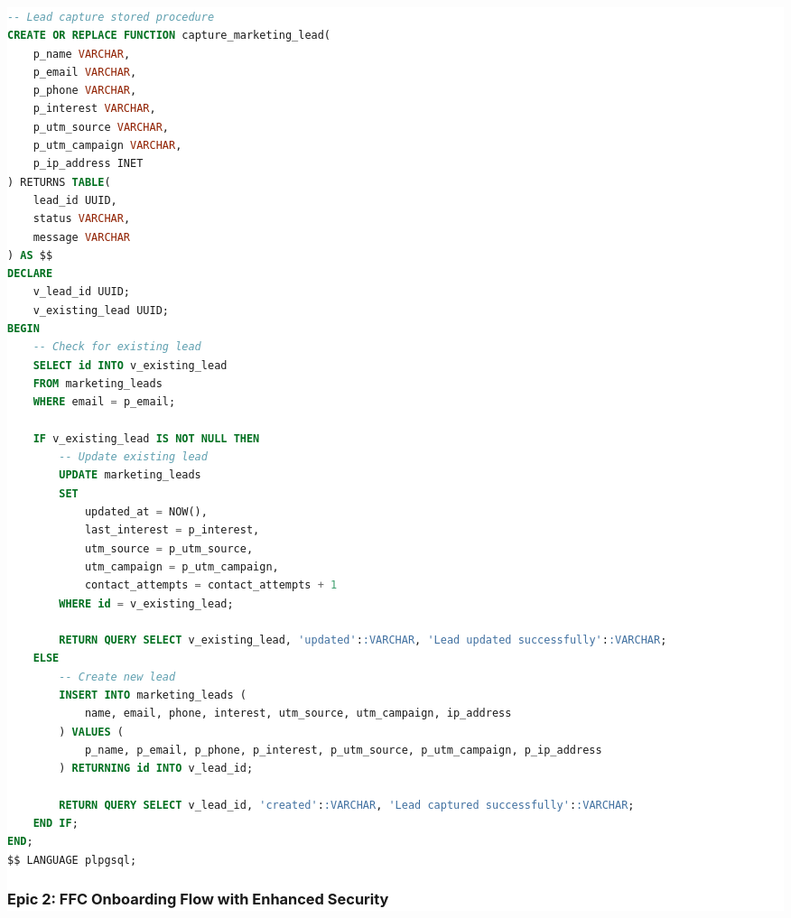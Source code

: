 ```sql
-- Lead capture stored procedure
CREATE OR REPLACE FUNCTION capture_marketing_lead(
    p_name VARCHAR,
    p_email VARCHAR,
    p_phone VARCHAR,
    p_interest VARCHAR,
    p_utm_source VARCHAR,
    p_utm_campaign VARCHAR,
    p_ip_address INET
) RETURNS TABLE(
    lead_id UUID,
    status VARCHAR,
    message VARCHAR
) AS $$
DECLARE
    v_lead_id UUID;
    v_existing_lead UUID;
BEGIN
    -- Check for existing lead
    SELECT id INTO v_existing_lead 
    FROM marketing_leads 
    WHERE email = p_email;
    
    IF v_existing_lead IS NOT NULL THEN
        -- Update existing lead
        UPDATE marketing_leads 
        SET 
            updated_at = NOW(),
            last_interest = p_interest,
            utm_source = p_utm_source,
            utm_campaign = p_utm_campaign,
            contact_attempts = contact_attempts + 1
        WHERE id = v_existing_lead;
        
        RETURN QUERY SELECT v_existing_lead, 'updated'::VARCHAR, 'Lead updated successfully'::VARCHAR;
    ELSE
        -- Create new lead
        INSERT INTO marketing_leads (
            name, email, phone, interest, utm_source, utm_campaign, ip_address
        ) VALUES (
            p_name, p_email, p_phone, p_interest, p_utm_source, p_utm_campaign, p_ip_address
        ) RETURNING id INTO v_lead_id;
        
        RETURN QUERY SELECT v_lead_id, 'created'::VARCHAR, 'Lead captured successfully'::VARCHAR;
    END IF;
END;
$$ LANGUAGE plpgsql;
```

### Epic 2: FFC Onboarding Flow with Enhanced Security
